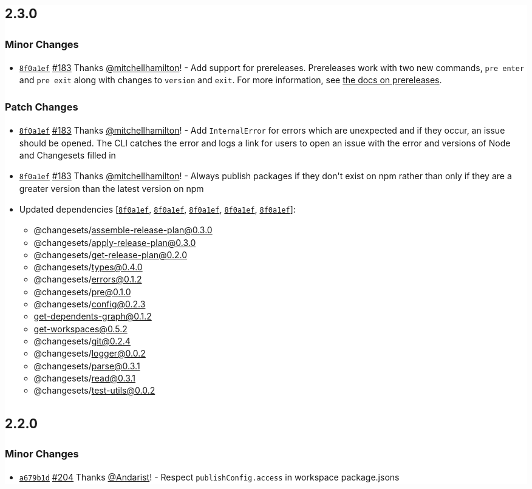 ## 2.3.0

### Minor Changes

- [`8f0a1ef`](https://github.com/changesets/changesets/commit/8f0a1ef327563512f471677ef0ca99d30da009c0) [#183](https://github.com/changesets/changesets/pull/183) Thanks [@mitchellhamilton](https://github.com/mitchellhamilton)! - Add support for prereleases. Prereleases work with two new commands, `pre enter` and `pre exit` along with changes to `version` and `exit`. For more information, see [the docs on prereleases](https://github.com/changesets/changesets/blob/main/docs/prereleases.md).

### Patch Changes

- [`8f0a1ef`](https://github.com/changesets/changesets/commit/8f0a1ef327563512f471677ef0ca99d30da009c0) [#183](https://github.com/changesets/changesets/pull/183) Thanks [@mitchellhamilton](https://github.com/mitchellhamilton)! - Add `InternalError` for errors which are unexpected and if they occur, an issue should be opened. The CLI catches the error and logs a link for users to open an issue with the error and versions of Node and Changesets filled in

- [`8f0a1ef`](https://github.com/changesets/changesets/commit/8f0a1ef327563512f471677ef0ca99d30da009c0) [#183](https://github.com/changesets/changesets/pull/183) Thanks [@mitchellhamilton](https://github.com/mitchellhamilton)! - Always publish packages if they don't exist on npm rather than only if they are a greater version than the latest version on npm
- Updated dependencies [[`8f0a1ef`](https://github.com/changesets/changesets/commit/8f0a1ef327563512f471677ef0ca99d30da009c0), [`8f0a1ef`](https://github.com/changesets/changesets/commit/8f0a1ef327563512f471677ef0ca99d30da009c0), [`8f0a1ef`](https://github.com/changesets/changesets/commit/8f0a1ef327563512f471677ef0ca99d30da009c0), [`8f0a1ef`](https://github.com/changesets/changesets/commit/8f0a1ef327563512f471677ef0ca99d30da009c0), [`8f0a1ef`](https://github.com/changesets/changesets/commit/8f0a1ef327563512f471677ef0ca99d30da009c0)]:
  - @changesets/assemble-release-plan@0.3.0
  - @changesets/apply-release-plan@0.3.0
  - @changesets/get-release-plan@0.2.0
  - @changesets/types@0.4.0
  - @changesets/errors@0.1.2
  - @changesets/pre@0.1.0
  - @changesets/config@0.2.3
  - get-dependents-graph@0.1.2
  - get-workspaces@0.5.2
  - @changesets/git@0.2.4
  - @changesets/logger@0.0.2
  - @changesets/parse@0.3.1
  - @changesets/read@0.3.1
  - @changesets/test-utils@0.0.2

## 2.2.0

### Minor Changes

- [`a679b1d`](https://github.com/changesets/changesets/commit/a679b1dcdcb56652d31536e2d6326ba02a9dfe62) [#204](https://github.com/changesets/changesets/pull/204) Thanks [@Andarist](https://github.com/Andarist)! - Respect `publishConfig.access` in workspace package.jsons
